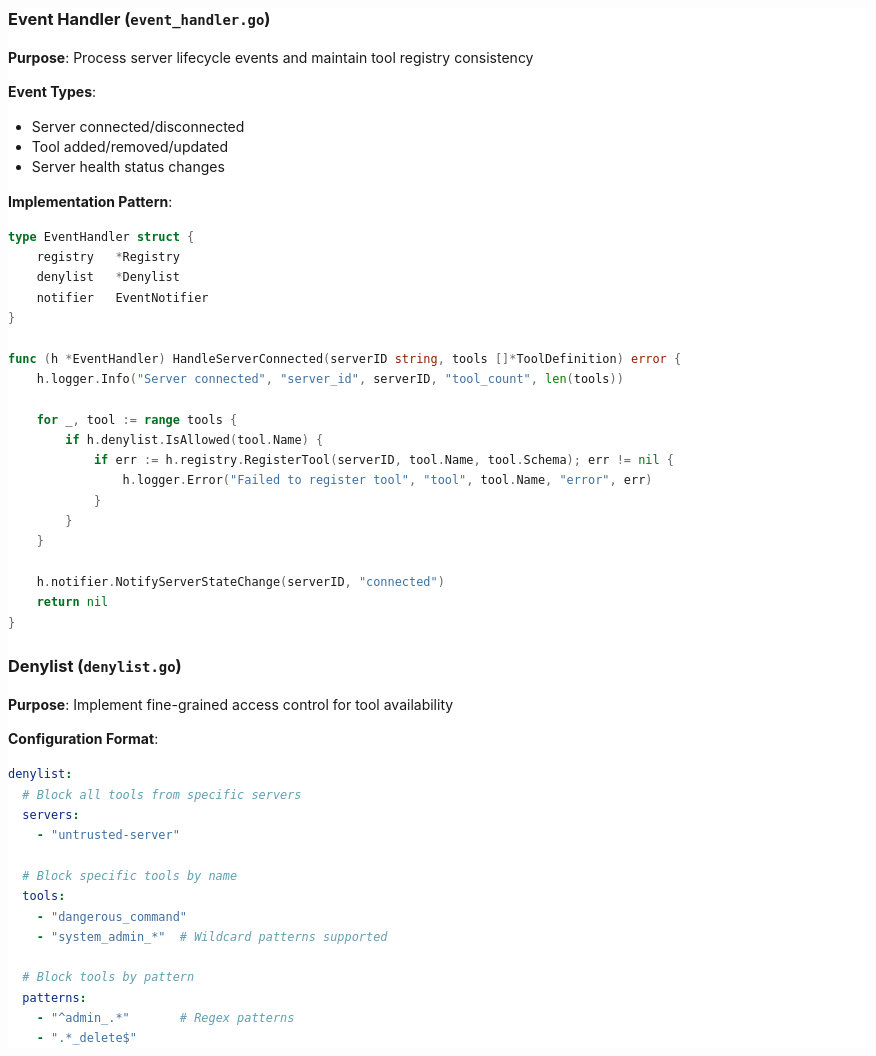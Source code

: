 ```go
```

### Event Handler (`event_handler.go`)

**Purpose**: Process server lifecycle events and maintain tool registry consistency

**Event Types**:
- Server connected/disconnected
- Tool added/removed/updated
- Server health status changes

**Implementation Pattern**:
```go
type EventHandler struct {
    registry   *Registry
    denylist   *Denylist
    notifier   EventNotifier
}

func (h *EventHandler) HandleServerConnected(serverID string, tools []*ToolDefinition) error {
    h.logger.Info("Server connected", "server_id", serverID, "tool_count", len(tools))
    
    for _, tool := range tools {
        if h.denylist.IsAllowed(tool.Name) {
            if err := h.registry.RegisterTool(serverID, tool.Name, tool.Schema); err != nil {
                h.logger.Error("Failed to register tool", "tool", tool.Name, "error", err)
            }
        }
    }
    
    h.notifier.NotifyServerStateChange(serverID, "connected")
    return nil
}
```

### Denylist (`denylist.go`)

**Purpose**: Implement fine-grained access control for tool availability

**Configuration Format**:
```yaml
denylist:
  # Block all tools from specific servers
  servers:
    - "untrusted-server"
  
  # Block specific tools by name
  tools:
    - "dangerous_command"
    - "system_admin_*"  # Wildcard patterns supported
  
  # Block tools by pattern
  patterns:
    - "^admin_.*"       # Regex patterns
    - ".*_delete$"
```
